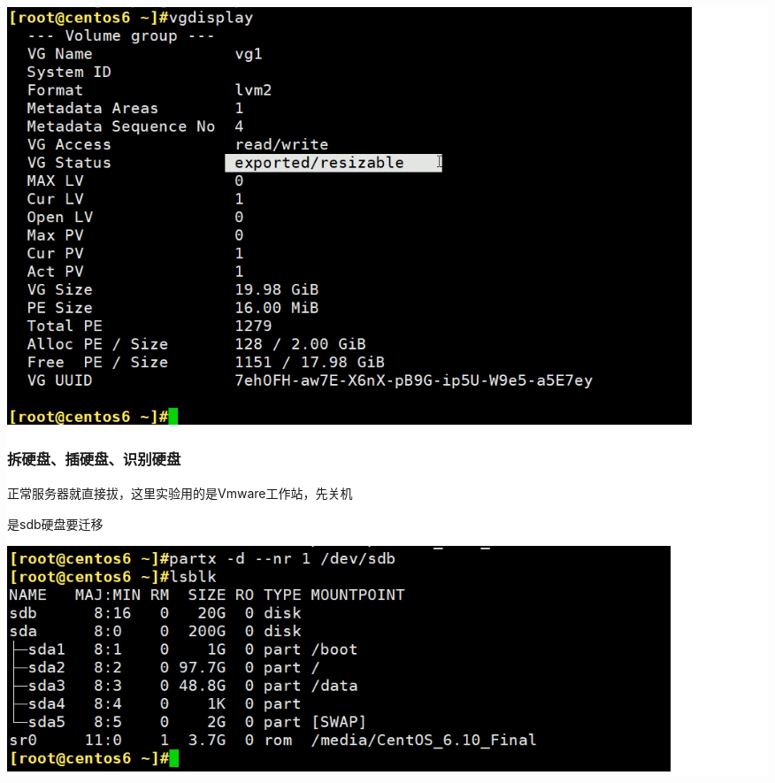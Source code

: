 ![image-20220311162139589](9-LVM管理详解.assets/image-20220311162139589.png)

### 拆硬盘、插硬盘、识别硬盘

正常服务器就直接拔，这里实验用的是Vmware工作站，先关机

是sdb硬盘要迁移

![image-20220311160101317](9-LVM管理详解.assets/image-20220311160101317.png)

